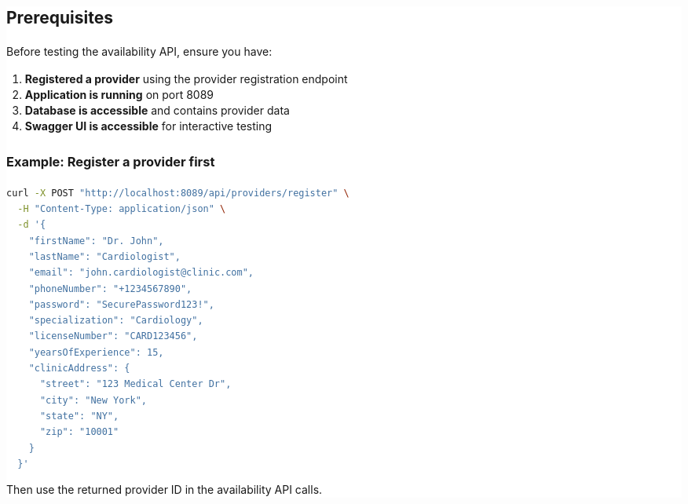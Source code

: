 
## Prerequisites

Before testing the availability API, ensure you have:

1. **Registered a provider** using the provider registration endpoint
2. **Application is running** on port 8089
3. **Database is accessible** and contains provider data
4. **Swagger UI is accessible** for interactive testing

### Example: Register a provider first

```bash
curl -X POST "http://localhost:8089/api/providers/register" \
  -H "Content-Type: application/json" \
  -d '{
    "firstName": "Dr. John",
    "lastName": "Cardiologist",
    "email": "john.cardiologist@clinic.com",
    "phoneNumber": "+1234567890",
    "password": "SecurePassword123!",
    "specialization": "Cardiology",
    "licenseNumber": "CARD123456",
    "yearsOfExperience": 15,
    "clinicAddress": {
      "street": "123 Medical Center Dr",
      "city": "New York",
      "state": "NY",
      "zip": "10001"
    }
  }'
```

Then use the returned provider ID in the availability API calls.
